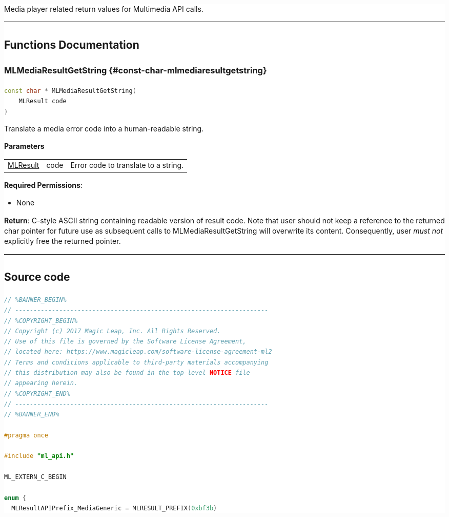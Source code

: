 


Media player related return values for Multimedia API calls. 





-----------



## Functions Documentation

### MLMediaResultGetString {#const-char-mlmediaresultgetstring}

```cpp
const char * MLMediaResultGetString(
    MLResult code
)
```

Translate a media error code into a human-readable string. 

**Parameters**

|  |   |   |
|--|--|--|
| [MLResult](/versioned_docs/version-03-Jan-2023/api-ref/api/Modules/group___platform/group___platform.md#int32-t-mlresult) |code|Error code to translate to a string.|
**Required Permissions**:

  * None 




**Return**: C-style ASCII string containing readable version of result code. Note that user should not keep a reference to the returned char pointer for future use as subsequent calls to MLMediaResultGetString will overwrite its content. Consequently, user _must not_ explicitly free the returned pointer.



-----------



## Source code

```cpp
// %BANNER_BEGIN%
// ---------------------------------------------------------------------
// %COPYRIGHT_BEGIN%
// Copyright (c) 2017 Magic Leap, Inc. All Rights Reserved.
// Use of this file is governed by the Software License Agreement,
// located here: https://www.magicleap.com/software-license-agreement-ml2
// Terms and conditions applicable to third-party materials accompanying
// this distribution may also be found in the top-level NOTICE file
// appearing herein.
// %COPYRIGHT_END%
// ---------------------------------------------------------------------
// %BANNER_END%

#pragma once

#include "ml_api.h"

ML_EXTERN_C_BEGIN

enum {
  MLResultAPIPrefix_MediaGeneric = MLRESULT_PREFIX(0xbf3b)
```